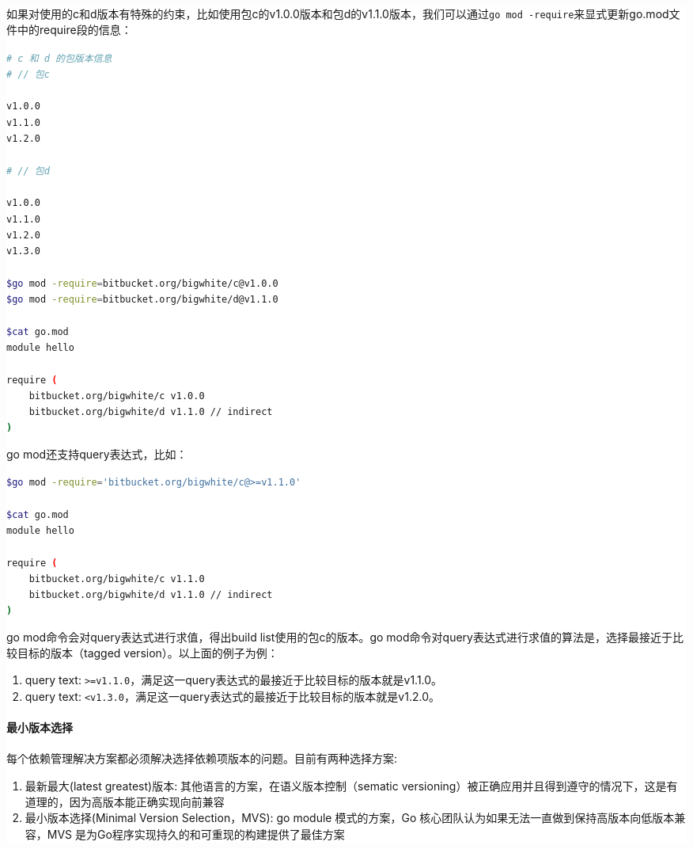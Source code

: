 如果对使用的c和d版本有特殊的约束，比如使用包c的v1.0.0版本和包d的v1.1.0版本，我们可以通过`go mod -require`来显式更新go.mod文件中的require段的信息：

```bash
# c 和 d 的包版本信息
# // 包c

v1.0.0
v1.1.0
v1.2.0

# // 包d

v1.0.0
v1.1.0
v1.2.0
v1.3.0

$go mod -require=bitbucket.org/bigwhite/c@v1.0.0
$go mod -require=bitbucket.org/bigwhite/d@v1.1.0

$cat go.mod
module hello

require (
    bitbucket.org/bigwhite/c v1.0.0
    bitbucket.org/bigwhite/d v1.1.0 // indirect
)

```

go mod还支持query表达式，比如：

```bash
$go mod -require='bitbucket.org/bigwhite/c@>=v1.1.0'

$cat go.mod
module hello

require (
    bitbucket.org/bigwhite/c v1.1.0
    bitbucket.org/bigwhite/d v1.1.0 // indirect
)

```
go mod命令会对query表达式进行求值，得出build list使用的包c的版本。go mod命令对query表达式进行求值的算法是，选择最接近于比较目标的版本（tagged version）。以上面的例子为例：
1. query text: `>=v1.1.0`，满足这一query表达式的最接近于比较目标的版本就是v1.1.0。
2. query text: `<v1.3.0`，满足这一query表达式的最接近于比较目标的版本就是v1.2.0。

#### 最小版本选择
每个依赖管理解决方案都必须解决选择依赖项版本的问题。目前有两种选择方案:
1. 最新最大(latest greatest)版本: 其他语言的方案，在语义版本控制（sematic versioning）被正确应用并且得到遵守的情况下，这是有道理的，因为高版本能正确实现向前兼容
2. 最小版本选择(Minimal Version Selection，MVS): go module 模式的方案，Go 核心团队认为如果无法一直做到保持高版本向低版本兼容，MVS 是为Go程序实现持久的和可重现的构建提供了最佳方案
